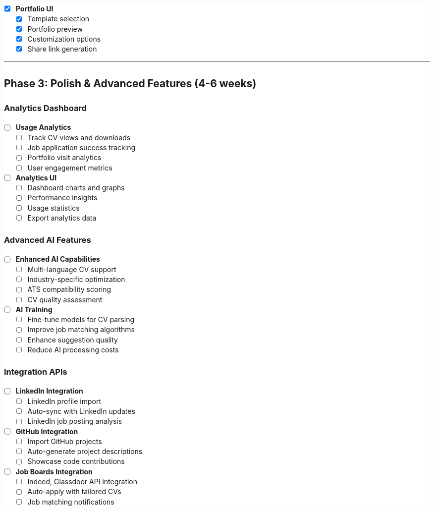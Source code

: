 - [x] **Portfolio UI**
  - [x] Template selection
  - [x] Portfolio preview
  - [x] Customization options
  - [x] Share link generation

---

## **Phase 3: Polish & Advanced Features (4-6 weeks)**

### **Analytics Dashboard**
- [ ] **Usage Analytics**
  - [ ] Track CV views and downloads
  - [ ] Job application success tracking
  - [ ] Portfolio visit analytics
  - [ ] User engagement metrics

- [ ] **Analytics UI**
  - [ ] Dashboard charts and graphs
  - [ ] Performance insights
  - [ ] Usage statistics
  - [ ] Export analytics data

### **Advanced AI Features**
- [ ] **Enhanced AI Capabilities**
  - [ ] Multi-language CV support
  - [ ] Industry-specific optimization
  - [ ] ATS compatibility scoring
  - [ ] CV quality assessment

- [ ] **AI Training**
  - [ ] Fine-tune models for CV parsing
  - [ ] Improve job matching algorithms
  - [ ] Enhance suggestion quality
  - [ ] Reduce AI processing costs

### **Integration APIs**
- [ ] **LinkedIn Integration**
  - [ ] LinkedIn profile import
  - [ ] Auto-sync with LinkedIn updates
  - [ ] LinkedIn job posting analysis

- [ ] **GitHub Integration**
  - [ ] Import GitHub projects
  - [ ] Auto-generate project descriptions
  - [ ] Showcase code contributions

- [ ] **Job Boards Integration**
  - [ ] Indeed, Glassdoor API integration
  - [ ] Auto-apply with tailored CVs
  - [ ] Job matching notifications
